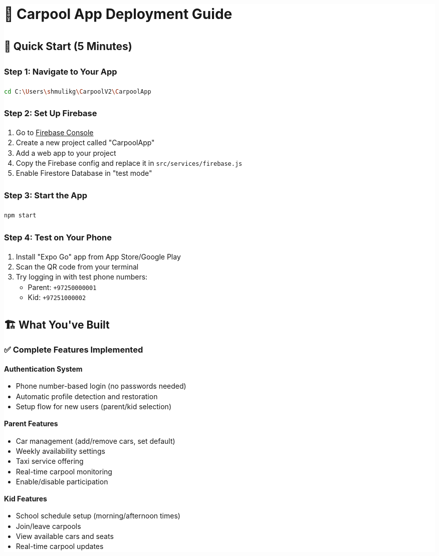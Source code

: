 # 📱 Carpool App Deployment Guide

## 🎯 Quick Start (5 Minutes)

### Step 1: Navigate to Your App
```bash
cd C:\Users\shmulikg\CarpoolV2\CarpoolApp
```

### Step 2: Set Up Firebase
1. Go to [Firebase Console](https://console.firebase.google.com/)
2. Create a new project called "CarpoolApp"
3. Add a web app to your project
4. Copy the Firebase config and replace it in `src/services/firebase.js`
5. Enable Firestore Database in "test mode"

### Step 3: Start the App
```bash
npm start
```

### Step 4: Test on Your Phone
1. Install "Expo Go" app from App Store/Google Play
2. Scan the QR code from your terminal
3. Try logging in with test phone numbers:
   - Parent: `+97250000001`
   - Kid: `+97251000002`

## 🏗️ What You've Built

### ✅ Complete Features Implemented

**Authentication System**
- Phone number-based login (no passwords needed)
- Automatic profile detection and restoration
- Setup flow for new users (parent/kid selection)

**Parent Features**
- Car management (add/remove cars, set default)
- Weekly availability settings
- Taxi service offering
- Real-time carpool monitoring
- Enable/disable participation

**Kid Features**  
- School schedule setup (morning/afternoon times)
- Join/leave carpools
- View available cars and seats
- Real-time carpool updates
